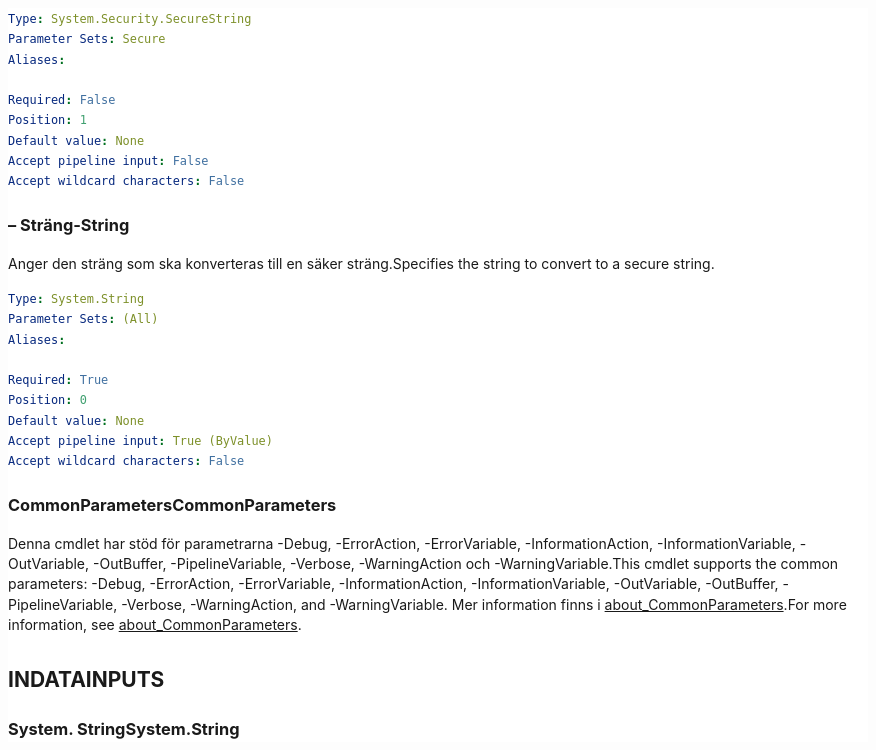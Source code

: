 ```yaml
Type: System.Security.SecureString
Parameter Sets: Secure
Aliases:

Required: False
Position: 1
Default value: None
Accept pipeline input: False
Accept wildcard characters: False
```

### <span data-ttu-id="fb3f1-165">– Sträng</span><span class="sxs-lookup"><span data-stu-id="fb3f1-165">-String</span></span>

<span data-ttu-id="fb3f1-166">Anger den sträng som ska konverteras till en säker sträng.</span><span class="sxs-lookup"><span data-stu-id="fb3f1-166">Specifies the string to convert to a secure string.</span></span>

```yaml
Type: System.String
Parameter Sets: (All)
Aliases:

Required: True
Position: 0
Default value: None
Accept pipeline input: True (ByValue)
Accept wildcard characters: False
```

### <span data-ttu-id="fb3f1-167">CommonParameters</span><span class="sxs-lookup"><span data-stu-id="fb3f1-167">CommonParameters</span></span>

<span data-ttu-id="fb3f1-168">Denna cmdlet har stöd för parametrarna -Debug, -ErrorAction, -ErrorVariable, -InformationAction, -InformationVariable, -OutVariable, -OutBuffer, -PipelineVariable, -Verbose, -WarningAction och -WarningVariable.</span><span class="sxs-lookup"><span data-stu-id="fb3f1-168">This cmdlet supports the common parameters: -Debug, -ErrorAction, -ErrorVariable, -InformationAction, -InformationVariable, -OutVariable, -OutBuffer, -PipelineVariable, -Verbose, -WarningAction, and -WarningVariable.</span></span> <span data-ttu-id="fb3f1-169">Mer information finns i [about_CommonParameters](https://go.microsoft.com/fwlink/?LinkID=113216).</span><span class="sxs-lookup"><span data-stu-id="fb3f1-169">For more information, see [about_CommonParameters](https://go.microsoft.com/fwlink/?LinkID=113216).</span></span>

## <span data-ttu-id="fb3f1-170">INDATA</span><span class="sxs-lookup"><span data-stu-id="fb3f1-170">INPUTS</span></span>

### <span data-ttu-id="fb3f1-171">System. String</span><span class="sxs-lookup"><span data-stu-id="fb3f1-171">System.String</span></span>

